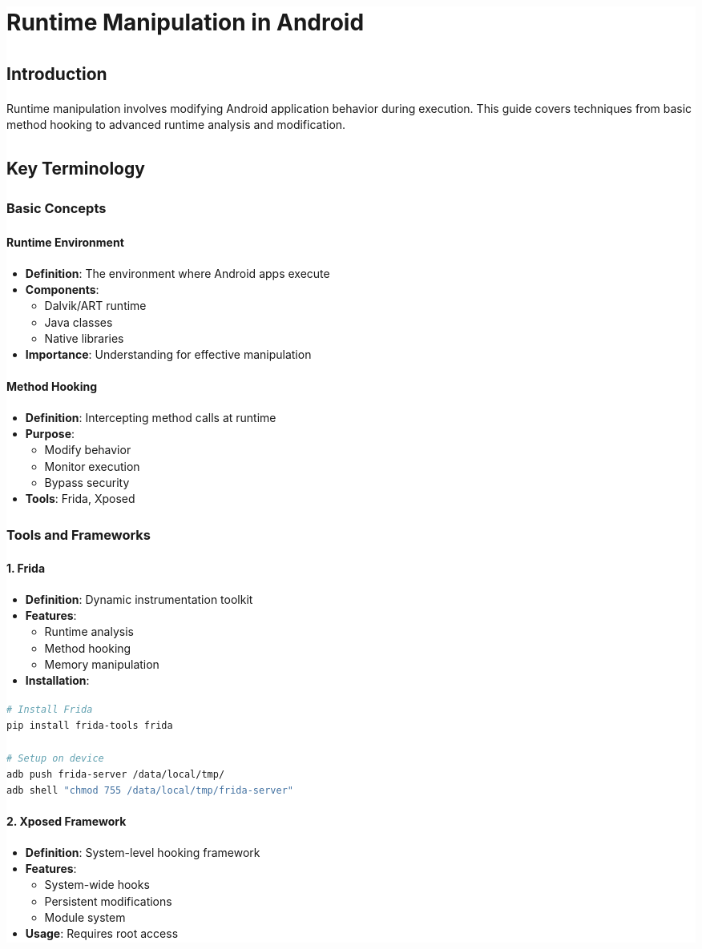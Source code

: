 # Runtime Manipulation in Android

## Introduction
Runtime manipulation involves modifying Android application behavior during execution. This guide covers techniques from basic method hooking to advanced runtime analysis and modification.

## Key Terminology

### Basic Concepts

#### Runtime Environment
- **Definition**: The environment where Android apps execute
- **Components**:
  - Dalvik/ART runtime
  - Java classes
  - Native libraries
- **Importance**: Understanding for effective manipulation

#### Method Hooking
- **Definition**: Intercepting method calls at runtime
- **Purpose**: 
  - Modify behavior
  - Monitor execution
  - Bypass security
- **Tools**: Frida, Xposed

### Tools and Frameworks

#### 1. Frida
- **Definition**: Dynamic instrumentation toolkit
- **Features**:
  - Runtime analysis
  - Method hooking
  - Memory manipulation
- **Installation**:
```bash
# Install Frida
pip install frida-tools frida

# Setup on device
adb push frida-server /data/local/tmp/
adb shell "chmod 755 /data/local/tmp/frida-server"
```

#### 2. Xposed Framework
- **Definition**: System-level hooking framework
- **Features**:
  - System-wide hooks
  - Persistent modifications
  - Module system
- **Usage**: Requires root access
